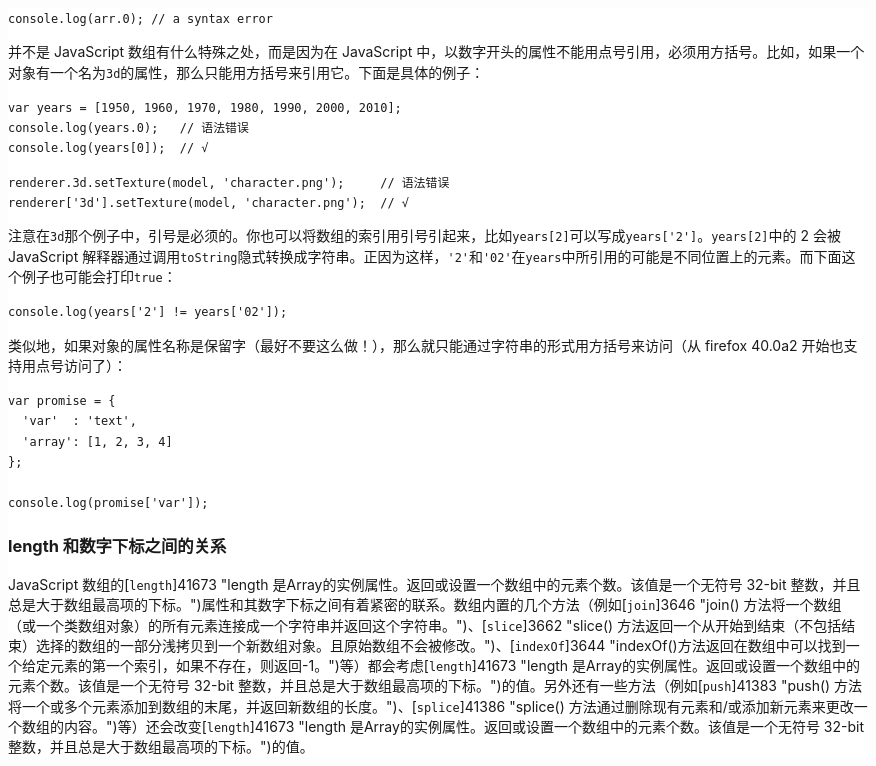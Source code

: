 
```
console.log(arr.0); // a syntax error
```



并不是 JavaScript 数组有什么特殊之处，而是因为在 JavaScript 中，以数字开头的属性不能用点号引用，必须用方括号。比如，如果一个对象有一个名为`3d`的属性，那么只能用方括号来引用它。下面是具体的例子：


```
var years = [1950, 1960, 1970, 1980, 1990, 2000, 2010];
console.log(years.0);   // 语法错误
console.log(years[0]);  // √
```




```
renderer.3d.setTexture(model, 'character.png');     // 语法错误
renderer['3d'].setTexture(model, 'character.png');  // √
```




注意在`3d`那个例子中，引号是必须的。你也可以将数组的索引用引号引起来，比如`years[2]`可以写成`years['2']`。`years[2]`中的 2 会被 JavaScript 解释器通过调用`toString`隐式转换成字符串。正因为这样，`'2'`和`'02'`在`years`中所引用的可能是不同位置上的元素。而下面这个例子也可能会打印`true`：


```
console.log(years['2'] != years['02']);
```



类似地，如果对象的属性名称是保留字（最好不要这么做！），那么就只能通过字符串的形式用方括号来访问（从 firefox 40.0a2 开始也支持用点号访问了）：


```
var promise = {
  'var'  : 'text',
  'array': [1, 2, 3, 4]
};

console.log(promise['var']);
```







### length 和数字下标之间的关系<a name="Relationship_between_length_and_numerical_properties"></a>


JavaScript 数组的[`length`]41673 "length 是Array的实例属性。返回或设置一个数组中的元素个数。该值是一个无符号 32-bit 整数，并且总是大于数组最高项的下标。")属性和其数字下标之间有着紧密的联系。数组内置的几个方法（例如[`join`]3646 "join() 方法将一个数组（或一个类数组对象）的所有元素连接成一个字符串并返回这个字符串。")、[`slice`]3662 "slice() 方法返回一个从开始到结束（不包括结束）选择的数组的一部分浅拷贝到一个新数组对象。且原始数组不会被修改。")、[`indexOf`]3644 "indexOf()方法返回在数组中可以找到一个给定元素的第一个索引，如果不存在，则返回-1。")等）都会考虑[`length`]41673 "length 是Array的实例属性。返回或设置一个数组中的元素个数。该值是一个无符号 32-bit 整数，并且总是大于数组最高项的下标。")的值。另外还有一些方法（例如[`push`]41383 "push() 方法将一个或多个元素添加到数组的末尾，并返回新数组的长度。")、[`splice`]41386 "splice() 方法通过删除现有元素和/或添加新元素来更改一个数组的内容。")等）还会改变[`length`]41673 "length 是Array的实例属性。返回或设置一个数组中的元素个数。该值是一个无符号 32-bit 整数，并且总是大于数组最高项的下标。")的值。
